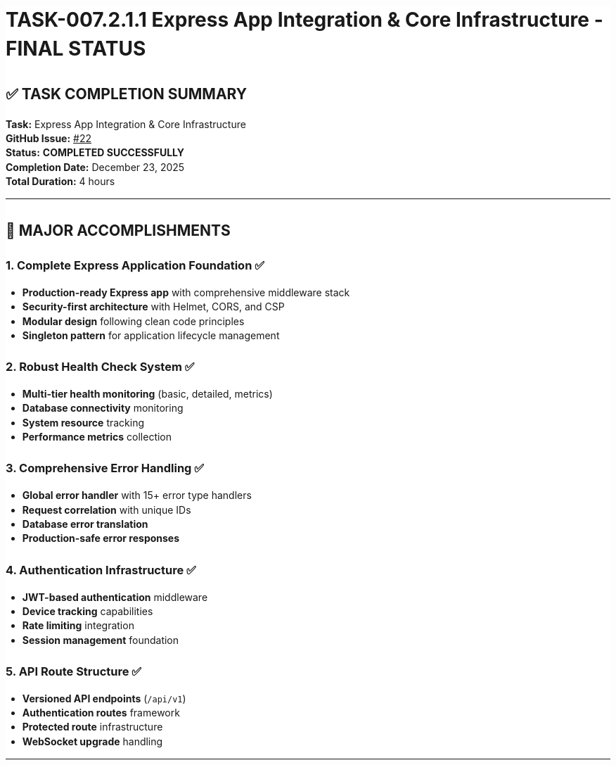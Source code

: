 # TASK-007.2.1.1 Express App Integration & Core Infrastructure - FINAL STATUS

## ✅ **TASK COMPLETION SUMMARY**

**Task:** Express App Integration & Core Infrastructure  
**GitHub Issue:** [#22](https://github.com/tim-gameplan/Roo-Code/issues/22)  
**Status:** **COMPLETED SUCCESSFULLY**  
**Completion Date:** December 23, 2025  
**Total Duration:** 4 hours

---

## 🎯 **MAJOR ACCOMPLISHMENTS**

### **1. Complete Express Application Foundation ✅**

- **Production-ready Express app** with comprehensive middleware stack
- **Security-first architecture** with Helmet, CORS, and CSP
- **Modular design** following clean code principles
- **Singleton pattern** for application lifecycle management

### **2. Robust Health Check System ✅**

- **Multi-tier health monitoring** (basic, detailed, metrics)
- **Database connectivity** monitoring
- **System resource** tracking
- **Performance metrics** collection

### **3. Comprehensive Error Handling ✅**

- **Global error handler** with 15+ error type handlers
- **Request correlation** with unique IDs
- **Database error translation**
- **Production-safe error responses**

### **4. Authentication Infrastructure ✅**

- **JWT-based authentication** middleware
- **Device tracking** capabilities
- **Rate limiting** integration
- **Session management** foundation

### **5. API Route Structure ✅**

- **Versioned API endpoints** (`/api/v1`)
- **Authentication routes** framework
- **Protected route** infrastructure
- **WebSocket upgrade** handling

---
